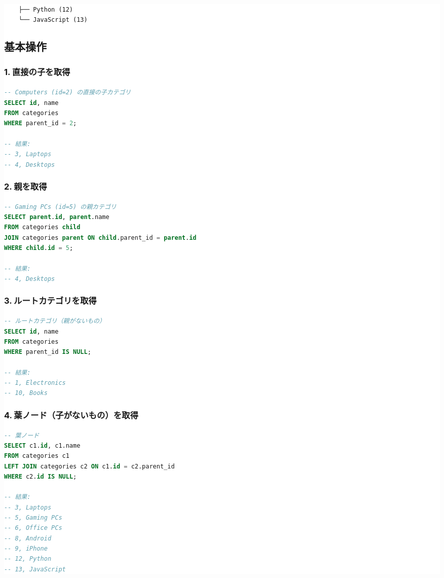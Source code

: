 ```
    ├── Python (12)
    └── JavaScript (13)
```

## 基本操作

### 1. 直接の子を取得
```sql
-- Computers (id=2) の直接の子カテゴリ
SELECT id, name 
FROM categories 
WHERE parent_id = 2;

-- 結果:
-- 3, Laptops
-- 4, Desktops
```

### 2. 親を取得
```sql
-- Gaming PCs (id=5) の親カテゴリ
SELECT parent.id, parent.name
FROM categories child
JOIN categories parent ON child.parent_id = parent.id
WHERE child.id = 5;

-- 結果:
-- 4, Desktops
```

### 3. ルートカテゴリを取得
```sql
-- ルートカテゴリ（親がないもの）
SELECT id, name 
FROM categories 
WHERE parent_id IS NULL;

-- 結果:
-- 1, Electronics
-- 10, Books
```

### 4. 葉ノード（子がないもの）を取得
```sql
-- 葉ノード
SELECT c1.id, c1.name
FROM categories c1
LEFT JOIN categories c2 ON c1.id = c2.parent_id
WHERE c2.id IS NULL;

-- 結果:
-- 3, Laptops
-- 5, Gaming PCs
-- 6, Office PCs
-- 8, Android
-- 9, iPhone
-- 12, Python
-- 13, JavaScript
```
